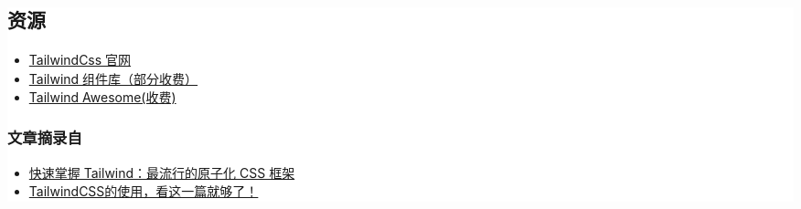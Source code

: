 ## 资源

- [TailwindCss 官网](https://tailwindcss.com/)
- [Tailwind 组件库（部分收费）](https://tailwindcomponents.com/)
- [Tailwind Awesome(收费)](https://www.tailwindawesome.com/)

### 文章摘录自

- [快速掌握 Tailwind：最流行的原子化 CSS 框架](https://juejin.cn/post/7231539903649398843)
- [TailwindCSS的使用，看这一篇就够了！](https://zhengxiaoping.xyz/fullstack/TailwindCSS%E4%BD%BF%E7%94%A8%E6%8A%80%E5%B7%A7.html)
